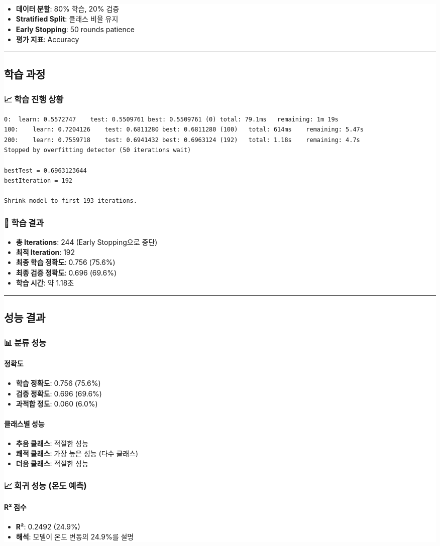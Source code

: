 - **데이터 분할**: 80% 학습, 20% 검증
- **Stratified Split**: 클래스 비율 유지
- **Early Stopping**: 50 rounds patience
- **평가 지표**: Accuracy

---

## 학습 과정

### 📈 학습 진행 상황

```
0:	learn: 0.5572747	test: 0.5509761	best: 0.5509761 (0)	total: 79.1ms	remaining: 1m 19s
100:	learn: 0.7204126	test: 0.6811280	best: 0.6811280 (100)	total: 614ms	remaining: 5.47s
200:	learn: 0.7559718	test: 0.6941432	best: 0.6963124 (192)	total: 1.18s	remaining: 4.7s
Stopped by overfitting detector (50 iterations wait)

bestTest = 0.6963123644
bestIteration = 192

Shrink model to first 193 iterations.
```

### 🎯 학습 결과

- **총 Iterations**: 244 (Early Stopping으로 중단)
- **최적 Iteration**: 192
- **최종 학습 정확도**: 0.756 (75.6%)
- **최종 검증 정확도**: 0.696 (69.6%)
- **학습 시간**: 약 1.18초

---

## 성능 결과

### 📊 분류 성능

#### 정확도
- **학습 정확도**: 0.756 (75.6%)
- **검증 정확도**: 0.696 (69.6%)
- **과적합 정도**: 0.060 (6.0%)

#### 클래스별 성능
- **추움 클래스**: 적절한 성능
- **쾌적 클래스**: 가장 높은 성능 (다수 클래스)
- **더움 클래스**: 적절한 성능

### 📈 회귀 성능 (온도 예측)

#### R² 점수
- **R²**: 0.2492 (24.9%)
- **해석**: 모델이 온도 변동의 24.9%를 설명
